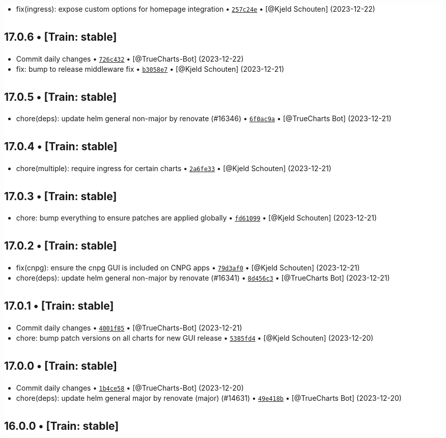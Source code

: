 - fix(ingress): expose custom options for homepage integration • [`257c24e`](https://github.com/truecharts/charts/commit/257c24ed26145a94e987013c0f4e4002d2fca17c) • [@Kjeld Schouten] (2023-12-22)

## 17.0.6 • [Train: stable]

- Commit daily changes • [`726c432`](https://github.com/truecharts/charts/commit/726c4327b81a06a1a187a22e765f237290cd338f) • [@TrueCharts-Bot] (2023-12-22)
- fix: bump to release middleware fix • [`b3058e7`](https://github.com/truecharts/charts/commit/b3058e799e191e67a993df88a98703b592f90d52) • [@Kjeld Schouten] (2023-12-21)

## 17.0.5 • [Train: stable]

- chore(deps): update helm general non-major by renovate (#16346) • [`6f0ac9a`](https://github.com/truecharts/charts/commit/6f0ac9ae203aafaa4ddd1f0b64119206a770fae9) • [@TrueCharts Bot] (2023-12-21)

## 17.0.4 • [Train: stable]

- chore(multiple): require ingress for certain charts • [`2a6fe33`](https://github.com/truecharts/charts/commit/2a6fe33f46626d8fbee7a482314d961cfc95eea8) • [@Kjeld Schouten] (2023-12-21)

## 17.0.3 • [Train: stable]

- chore: bump everything to ensure patches are applied globally • [`fd61099`](https://github.com/truecharts/charts/commit/fd610994c16b629ce53928fbff879d3247ecf749) • [@Kjeld Schouten] (2023-12-21)

## 17.0.2 • [Train: stable]

- fix(cnpg): ensure the cnpg GUI is included on CNPG apps • [`79d3af0`](https://github.com/truecharts/charts/commit/79d3af05dcf5d3dc1705b5356436591dd8b8a90d) • [@Kjeld Schouten] (2023-12-21)
- chore(deps): update helm general non-major by renovate (#16341) • [`8d456c3`](https://github.com/truecharts/charts/commit/8d456c3bcf4adac0e20be866cac1586ff99c5c9e) • [@TrueCharts Bot] (2023-12-21)

## 17.0.1 • [Train: stable]

- Commit daily changes • [`4001f85`](https://github.com/truecharts/charts/commit/4001f85191369c29f62f1c07c27053a94804b89b) • [@TrueCharts-Bot] (2023-12-21)
- chore: bump patch versions on all charts for new GUI release • [`5385fd4`](https://github.com/truecharts/charts/commit/5385fd4cbeffe8b2fc93c13351c14ed05545aeb9) • [@Kjeld Schouten] (2023-12-20)

## 17.0.0 • [Train: stable]

- Commit daily changes • [`1b4ce58`](https://github.com/truecharts/charts/commit/1b4ce58b07af1529cb62f6554febbdc1f797ddb6) • [@TrueCharts-Bot] (2023-12-20)
- chore(deps): update helm general major by renovate (major) (#14631) • [`49e418b`](https://github.com/truecharts/charts/commit/49e418b48889cb85206afcb8bcc4edef31a6303e) • [@TrueCharts Bot] (2023-12-20)

## 16.0.0 • [Train: stable]
